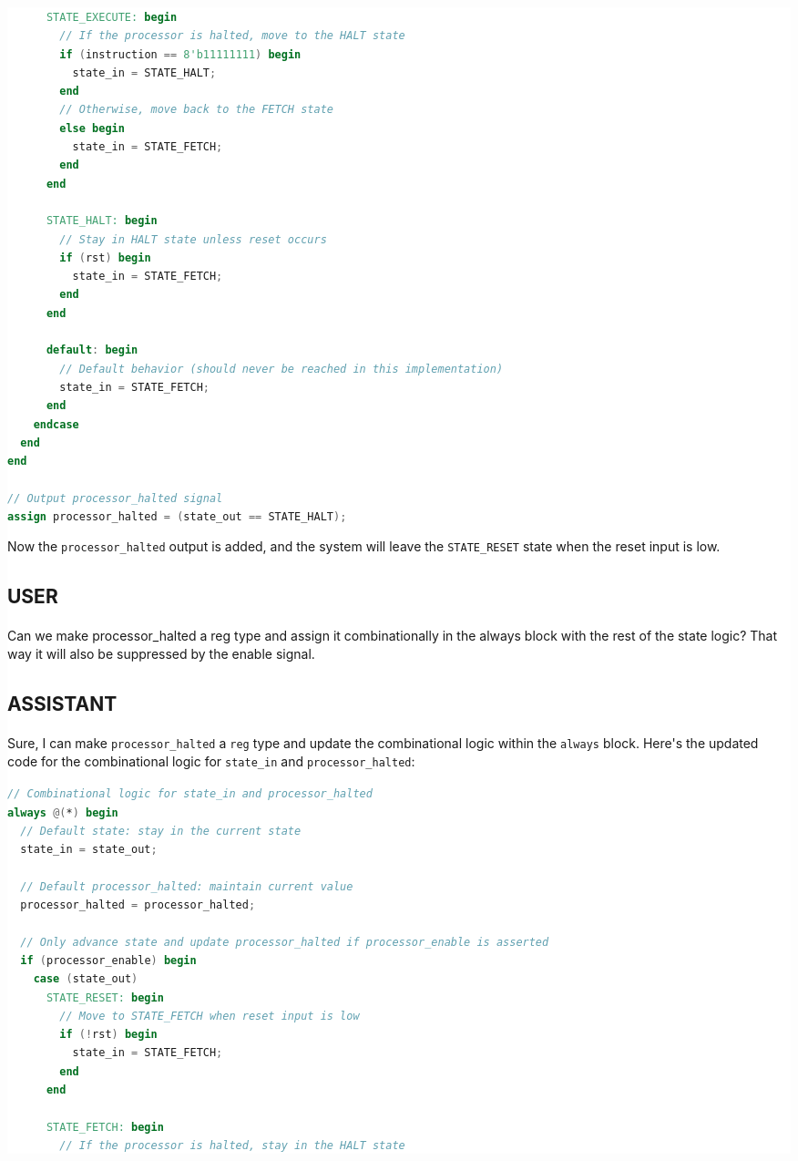 ```verilog
      STATE_EXECUTE: begin
        // If the processor is halted, move to the HALT state
        if (instruction == 8'b11111111) begin
          state_in = STATE_HALT;
        end
        // Otherwise, move back to the FETCH state
        else begin
          state_in = STATE_FETCH;
        end
      end

      STATE_HALT: begin
        // Stay in HALT state unless reset occurs
        if (rst) begin
          state_in = STATE_FETCH;
        end
      end

      default: begin
        // Default behavior (should never be reached in this implementation)
        state_in = STATE_FETCH;
      end
    endcase
  end
end

// Output processor_halted signal
assign processor_halted = (state_out == STATE_HALT);
```

Now the `processor_halted` output is added, and the system will leave the `STATE_RESET` state when the reset input is low.

## USER
Can we make processor_halted a reg type and assign it combinationally in the always block with the rest of the state logic? That way it will also be suppressed by the enable signal.

## ASSISTANT
Sure, I can make `processor_halted` a `reg` type and update the combinational logic within the `always` block. Here's the updated code for the combinational logic for `state_in` and `processor_halted`:

```verilog
// Combinational logic for state_in and processor_halted
always @(*) begin
  // Default state: stay in the current state
  state_in = state_out;
  
  // Default processor_halted: maintain current value
  processor_halted = processor_halted;

  // Only advance state and update processor_halted if processor_enable is asserted
  if (processor_enable) begin
    case (state_out)
      STATE_RESET: begin
        // Move to STATE_FETCH when reset input is low
        if (!rst) begin
          state_in = STATE_FETCH;
        end
      end

      STATE_FETCH: begin
        // If the processor is halted, stay in the HALT state
```